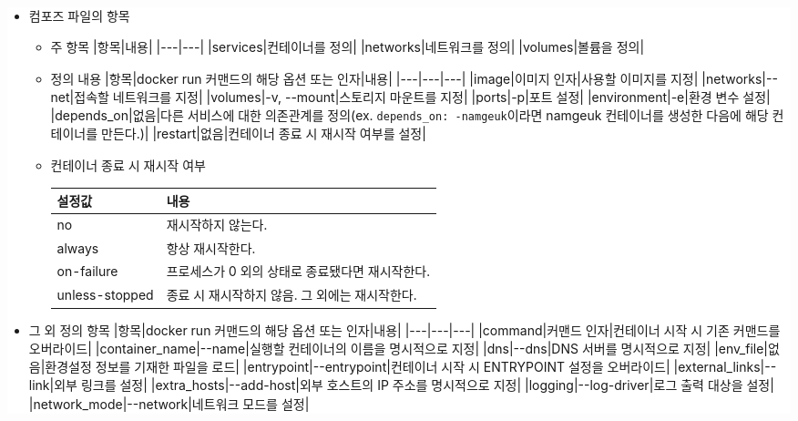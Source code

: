 * 컴포즈 파일의 항목 
    * 주 항목
        |항목|내용|
        |---|---|
        |services|컨테이너를 정의|
        |networks|네트워크를 정의|
        |volumes|볼륨을 정의|
    * 정의 내용
        |항목|docker run 커맨드의 해당 옵션 또는 인자|내용|
        |---|---|---|
        |image|이미지 인자|사용할 이미지를 지정|
        |networks|--net|접속할 네트워크를 지정|
        |volumes|-v, --mount|스토리지 마운트를 지정|
        |ports|-p|포트 설정|
        |environment|-e|환경 변수 설정|
        |depends_on|없음|다른 서비스에 대한 의존관계를 정의(ex. ```depends_on: -namgeuk```이라면 namgeuk 컨테이너를 생성한 다음에 해당 컨테이너를 만든다.)|
        |restart|없음|컨테이너 종료 시 재시작 여부를 설정|
    * 컨테이너 종료 시 재시작 여부

        |설정값|내용|
        |------|---|
        |no|재시작하지 않는다.|
        |always|항상 재시작한다.|
        |on-failure|프로세스가 0 외의 상태로 종료됐다면 재시작한다.|
        |unless-stopped|종료 시 재시작하지 않음. 그 외에는 재시작한다.|

* 그 외 정의 항목
    |항목|docker run 커맨드의 해당 옵션 또는 인자|내용|
    |---|---|---|
    |command|커맨드 인자|컨테이너 시작 시 기존 커맨드를 오버라이드|
    |container_name|--name|실행할 컨테이너의 이름을 명시적으로 지정|
    |dns|--dns|DNS 서버를 명시적으로 지정|
    |env_file|없음|환경설정 정보를 기재한 파일을 로드|
    |entrypoint|--entrypoint|컨테이너 시작 시 ENTRYPOINT 설정을 오버라이드|
    |external_links|--link|외부 링크를 설정| 
    |extra_hosts|--add-host|외부 호스트의 IP 주소를 명시적으로 지정|
    |logging|--log-driver|로그 출력 대상을 설정|
    |network_mode|--network|네트워크 모드를 설정|
